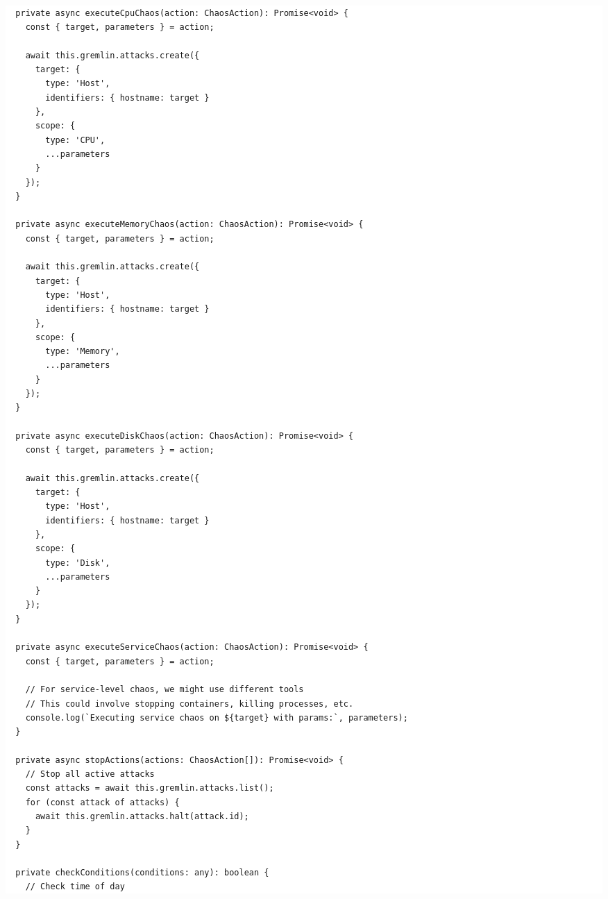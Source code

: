 ```
  private async executeCpuChaos(action: ChaosAction): Promise<void> {
    const { target, parameters } = action;
    
    await this.gremlin.attacks.create({
      target: {
        type: 'Host',
        identifiers: { hostname: target }
      },
      scope: {
        type: 'CPU',
        ...parameters
      }
    });
  }
  
  private async executeMemoryChaos(action: ChaosAction): Promise<void> {
    const { target, parameters } = action;
    
    await this.gremlin.attacks.create({
      target: {
        type: 'Host',
        identifiers: { hostname: target }
      },
      scope: {
        type: 'Memory',
        ...parameters
      }
    });
  }
  
  private async executeDiskChaos(action: ChaosAction): Promise<void> {
    const { target, parameters } = action;
    
    await this.gremlin.attacks.create({
      target: {
        type: 'Host',
        identifiers: { hostname: target }
      },
      scope: {
        type: 'Disk',
        ...parameters
      }
    });
  }
  
  private async executeServiceChaos(action: ChaosAction): Promise<void> {
    const { target, parameters } = action;
    
    // For service-level chaos, we might use different tools
    // This could involve stopping containers, killing processes, etc.
    console.log(`Executing service chaos on ${target} with params:`, parameters);
  }
  
  private async stopActions(actions: ChaosAction[]): Promise<void> {
    // Stop all active attacks
    const attacks = await this.gremlin.attacks.list();
    for (const attack of attacks) {
      await this.gremlin.attacks.halt(attack.id);
    }
  }
  
  private checkConditions(conditions: any): boolean {
    // Check time of day
```